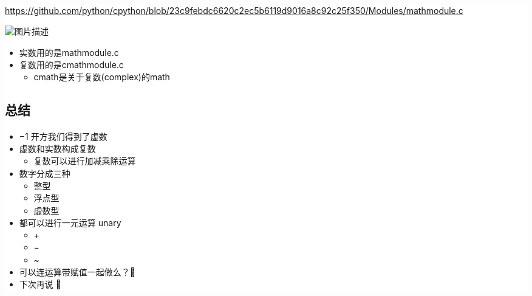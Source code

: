 https://github.com/python/cpython/blob/23c9febdc6620c2ec5b6119d9016a8c92c25f350/Modules/mathmodule.c

![图片描述](https://doc.shiyanlou.com/courses/uid1190679-20220823-1661243015840)

- 实数用的是mathmodule.c
- 复数用的是cmathmodule.c
	- cmath是关于复数(complex)的math

## 总结

- $-1$ 开方我们得到了虚数
- 虚数和实数构成复数
  - 复数可以进行加减乘除运算
- 数字分成三种
  - 整型
  - 浮点型
  - 虚数型
- 都可以进行一元运算 unary
  - $+$
  - $-$
  - ~
- 可以连运算带赋值一起做么？🤔
- 下次再说 👋
